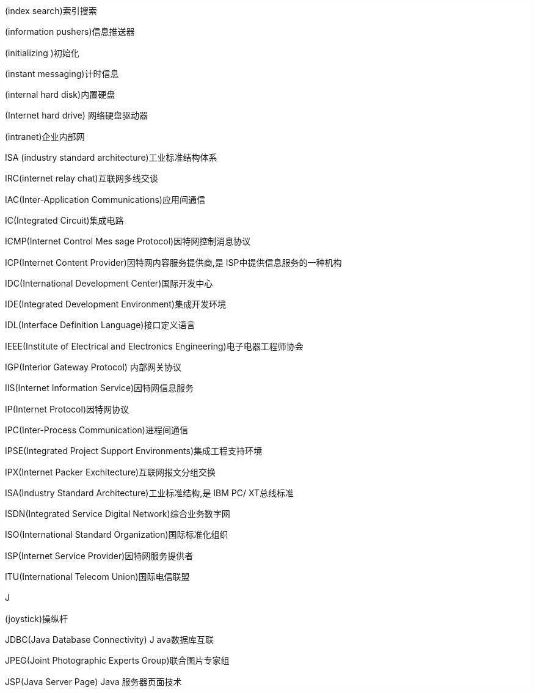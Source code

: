 (index search)索引搜索

(information pushers)信息推送器

(initializing )初始化

(instant messaging)计时信息

(internal hard disk)内置硬盘

(Internet hard drive) 网络硬盘驱动器

(intranet)企业内部网

ISA (industry standard architecture)工业标准结构体系

IRC(internet relay chat)互联网多线交谈

IAC(Inter-Application Communications)应用间通信

IC(Integrated Circuit)集成电路

ICMP(Internet Control Mes sage Protocol)因特网控制消息协议

ICP(Internet Content Provider)因特网内容服务提供商,是 ISP中提供信息服务的一种机构

IDC(International Development Center)国际开发中心

IDE(Integrated Development Environment)集成开发环境

IDL(Interface Definition Language)接口定义语言

IEEE(Institute of Electrical and Electronics Engineering)电子电器工程师协会

IGP(Interior Gateway Protocol) 内部网关协议

IIS(Internet Information Service)因特网信息服务

IP(Internet Protocol)因特网协议

IPC(Inter-Process Communication)进程间通信

IPSE(Integrated Project Support Environments)集成工程支持环境

IPX(Internet Packer Exchitecture)互联网报文分组交换

ISA(Industry Standard Architecture)工业标准结构,是 IBM PC/ XT总线标准

ISDN(Integrated Service Digital Network)综合业务数字网

ISO(International Standard Organization)国际标准化组织

ISP(Internet Service Provider)因特网服务提供者

ITU(International Telecom Union)国际电信联盟

J

(joystick)操纵杆

JDBC(Java Database Connectivity) J ava数据库互联

JPEG(Joint Photographic Experts Group)联合图片专家组

JSP(Java Server Page) Java 服务器页面技术

